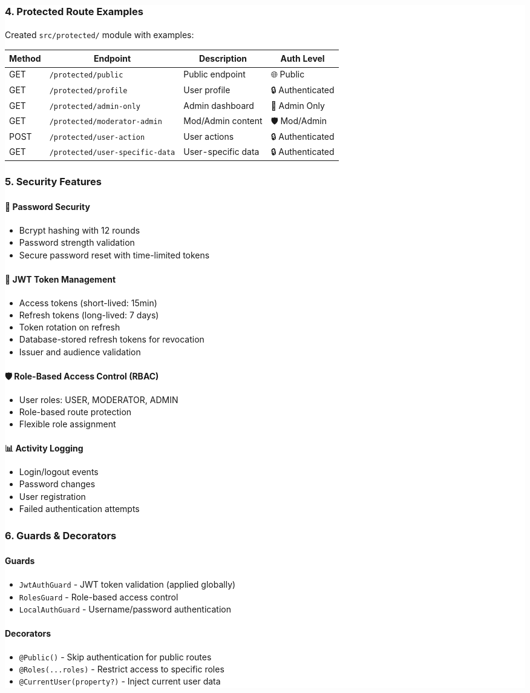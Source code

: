 ### 4. **Protected Route Examples**

Created `src/protected/` module with examples:

| Method | Endpoint | Description | Auth Level |
|--------|----------|-------------|------------|
| GET | `/protected/public` | Public endpoint | 🌐 Public |
| GET | `/protected/profile` | User profile | 🔒 Authenticated |
| GET | `/protected/admin-only` | Admin dashboard | 👑 Admin Only |
| GET | `/protected/moderator-admin` | Mod/Admin content | 🛡️ Mod/Admin |
| POST | `/protected/user-action` | User actions | 🔒 Authenticated |
| GET | `/protected/user-specific-data` | User-specific data | 🔒 Authenticated |

### 5. **Security Features**

#### 🔐 **Password Security**
- Bcrypt hashing with 12 rounds
- Password strength validation
- Secure password reset with time-limited tokens

#### 🎫 **JWT Token Management**
- Access tokens (short-lived: 15min)
- Refresh tokens (long-lived: 7 days)
- Token rotation on refresh
- Database-stored refresh tokens for revocation
- Issuer and audience validation

#### 🛡️ **Role-Based Access Control (RBAC)**
- User roles: USER, MODERATOR, ADMIN
- Role-based route protection
- Flexible role assignment

#### 📊 **Activity Logging**
- Login/logout events
- Password changes
- User registration
- Failed authentication attempts

### 6. **Guards & Decorators**

#### **Guards**
- `JwtAuthGuard` - JWT token validation (applied globally)
- `RolesGuard` - Role-based access control
- `LocalAuthGuard` - Username/password authentication

#### **Decorators**
- `@Public()` - Skip authentication for public routes
- `@Roles(...roles)` - Restrict access to specific roles
- `@CurrentUser(property?)` - Inject current user data
